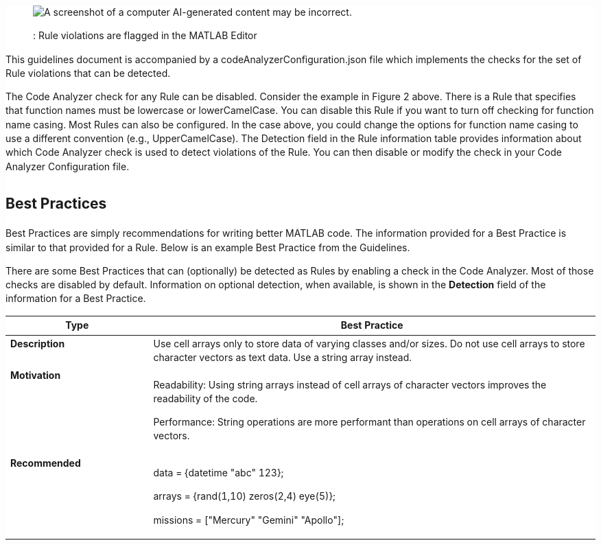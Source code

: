 <figure>
<img src="media/image3.png" style="width:4.49in;height:2.25in"
alt="A screenshot of a computer AI-generated content may be incorrect." />
<figcaption><p>: Rule violations are flagged in the MATLAB
Editor</p></figcaption>
</figure>

This guidelines document is accompanied by a
codeAnalyzerConfiguration.json file which implements the checks for the
set of Rule violations that can be detected.

The Code Analyzer check for any Rule can be disabled. Consider the
example in Figure 2 above. There is a Rule that specifies that function
names must be lowercase or lowerCamelCase. You can disable this Rule if
you want to turn off checking for function name casing. Most Rules can
also be configured. In the case above, you could change the options for
function name casing to use a different convention (e.g.,
UpperCamelCase). The Detection field in the Rule information table
provides information about which Code Analyzer check is used to detect
violations of the Rule. You can then disable or modify the check in your
Code Analyzer Configuration file.

## Best Practices

Best Practices are simply recommendations for writing better MATLAB
code. The information provided for a Best Practice is similar to that
provided for a Rule. Below is an example Best Practice from the
Guidelines.

There are some Best Practices that can (optionally) be detected as Rules
by enabling a check in the Code Analyzer. Most of those checks are
disabled by default. Information on optional detection, when available,
is shown in the **Detection** field of the information for a Best
Practice.

<table>
<colgroup>
<col style="width: 24%" />
<col style="width: 75%" />
</colgroup>
<thead>
<tr>
<th><strong>Type</strong></th>
<th>Best Practice</th>
</tr>
</thead>
<tbody>
<tr>
<td><strong>Description</strong></td>
<td>Use cell arrays only to store data of varying classes and/or sizes.
Do not use cell arrays to store character vectors as text data. Use a
string array instead.</td>
</tr>
<tr>
<td><strong>Motivation</strong></td>
<td><p>Readability: Using string arrays instead of cell arrays of
character vectors improves the readability of the code.</p>
<p>Performance: String operations are more performant than operations on
cell arrays of character vectors.</p></td>
</tr>
<tr>
<td><strong>Recommended</strong></td>
<td><p>data = {datetime "abc" 123};</p>
<p>arrays = {rand(1,10) zeros(2,4) eye(5)};</p>
<p>missions = ["Mercury" "Gemini" "Apollo"];</p></td>
